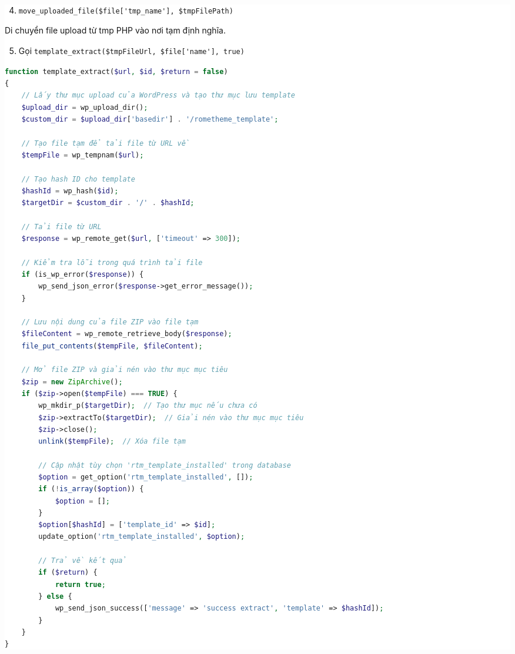 4. `move_uploaded_file($file['tmp_name'], $tmpFilePath)`

Di chuyển file upload từ tmp PHP vào nơi tạm định nghĩa.

5. Gọi `template_extract($tmpFileUrl, $file['name'], true)`

```php {title="template.php - v1.6.5"}
function template_extract($url, $id, $return = false)
{
    // Lấy thư mục upload của WordPress và tạo thư mục lưu template
    $upload_dir = wp_upload_dir();
    $custom_dir = $upload_dir['basedir'] . '/rometheme_template';
    
    // Tạo file tạm để tải file từ URL về
    $tempFile = wp_tempnam($url);

    // Tạo hash ID cho template
    $hashId = wp_hash($id);
    $targetDir = $custom_dir . '/' . $hashId;

    // Tải file từ URL
    $response = wp_remote_get($url, ['timeout' => 300]);

    // Kiểm tra lỗi trong quá trình tải file
    if (is_wp_error($response)) {
        wp_send_json_error($response->get_error_message());
    }

    // Lưu nội dung của file ZIP vào file tạm
    $fileContent = wp_remote_retrieve_body($response);
    file_put_contents($tempFile, $fileContent);

    // Mở file ZIP và giải nén vào thư mục mục tiêu
    $zip = new ZipArchive();
    if ($zip->open($tempFile) === TRUE) {
        wp_mkdir_p($targetDir);  // Tạo thư mục nếu chưa có
        $zip->extractTo($targetDir);  // Giải nén vào thư mục mục tiêu
        $zip->close();
        unlink($tempFile);  // Xóa file tạm

        // Cập nhật tùy chọn 'rtm_template_installed' trong database
        $option = get_option('rtm_template_installed', []);
        if (!is_array($option)) {
            $option = [];
        }
        $option[$hashId] = ['template_id' => $id];
        update_option('rtm_template_installed', $option);

        // Trả về kết quả
        if ($return) {
            return true;
        } else {
            wp_send_json_success(['message' => 'success extract', 'template' => $hashId]);
        }
    }
}
```
